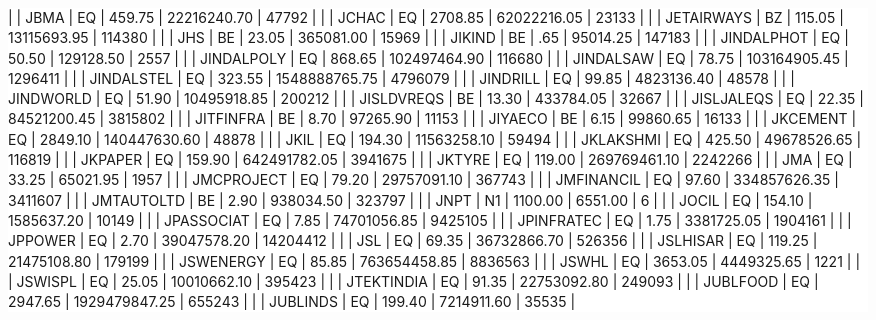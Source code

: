 |  | JBMA | EQ | 459.75 | 22216240.70 | 47792 |
|  | JCHAC | EQ | 2708.85 | 62022216.05 | 23133 |
|  | JETAIRWAYS | BZ | 115.05 | 13115693.95 | 114380 |
|  | JHS | BE | 23.05 | 365081.00 | 15969 |
|  | JIKIND | BE | .65 | 95014.25 | 147183 |
|  | JINDALPHOT | EQ | 50.50 | 129128.50 | 2557 |
|  | JINDALPOLY | EQ | 868.65 | 102497464.90 | 116680 |
|  | JINDALSAW | EQ | 78.75 | 103164905.45 | 1296411 |
|  | JINDALSTEL | EQ | 323.55 | 1548888765.75 | 4796079 |
|  | JINDRILL | EQ | 99.85 | 4823136.40 | 48578 |
|  | JINDWORLD | EQ | 51.90 | 10495918.85 | 200212 |
|  | JISLDVREQS | BE | 13.30 | 433784.05 | 32667 |
|  | JISLJALEQS | EQ | 22.35 | 84521200.45 | 3815802 |
|  | JITFINFRA | BE | 8.70 | 97265.90 | 11153 |
|  | JIYAECO | BE | 6.15 | 99860.65 | 16133 |
|  | JKCEMENT | EQ | 2849.10 | 140447630.60 | 48878 |
|  | JKIL | EQ | 194.30 | 11563258.10 | 59494 |
|  | JKLAKSHMI | EQ | 425.50 | 49678526.65 | 116819 |
|  | JKPAPER | EQ | 159.90 | 642491782.05 | 3941675 |
|  | JKTYRE | EQ | 119.00 | 269769461.10 | 2242266 |
|  | JMA | EQ | 33.25 | 65021.95 | 1957 |
|  | JMCPROJECT | EQ | 79.20 | 29757091.10 | 367743 |
|  | JMFINANCIL | EQ | 97.60 | 334857626.35 | 3411607 |
|  | JMTAUTOLTD | BE | 2.90 | 938034.50 | 323797 |
|  | JNPT | N1 | 1100.00 | 6551.00 | 6 |
|  | JOCIL | EQ | 154.10 | 1585637.20 | 10149 |
|  | JPASSOCIAT | EQ | 7.85 | 74701056.85 | 9425105 |
|  | JPINFRATEC | EQ | 1.75 | 3381725.05 | 1904161 |
|  | JPPOWER | EQ | 2.70 | 39047578.20 | 14204412 |
|  | JSL | EQ | 69.35 | 36732866.70 | 526356 |
|  | JSLHISAR | EQ | 119.25 | 21475108.80 | 179199 |
|  | JSWENERGY | EQ | 85.85 | 763654458.85 | 8836563 |
|  | JSWHL | EQ | 3653.05 | 4449325.65 | 1221 |
|  | JSWISPL | EQ | 25.05 | 10010662.10 | 395423 |
|  | JTEKTINDIA | EQ | 91.35 | 22753092.80 | 249093 |
|  | JUBLFOOD | EQ | 2947.65 | 1929479847.25 | 655243 |
|  | JUBLINDS | EQ | 199.40 | 7214911.60 | 35535 |